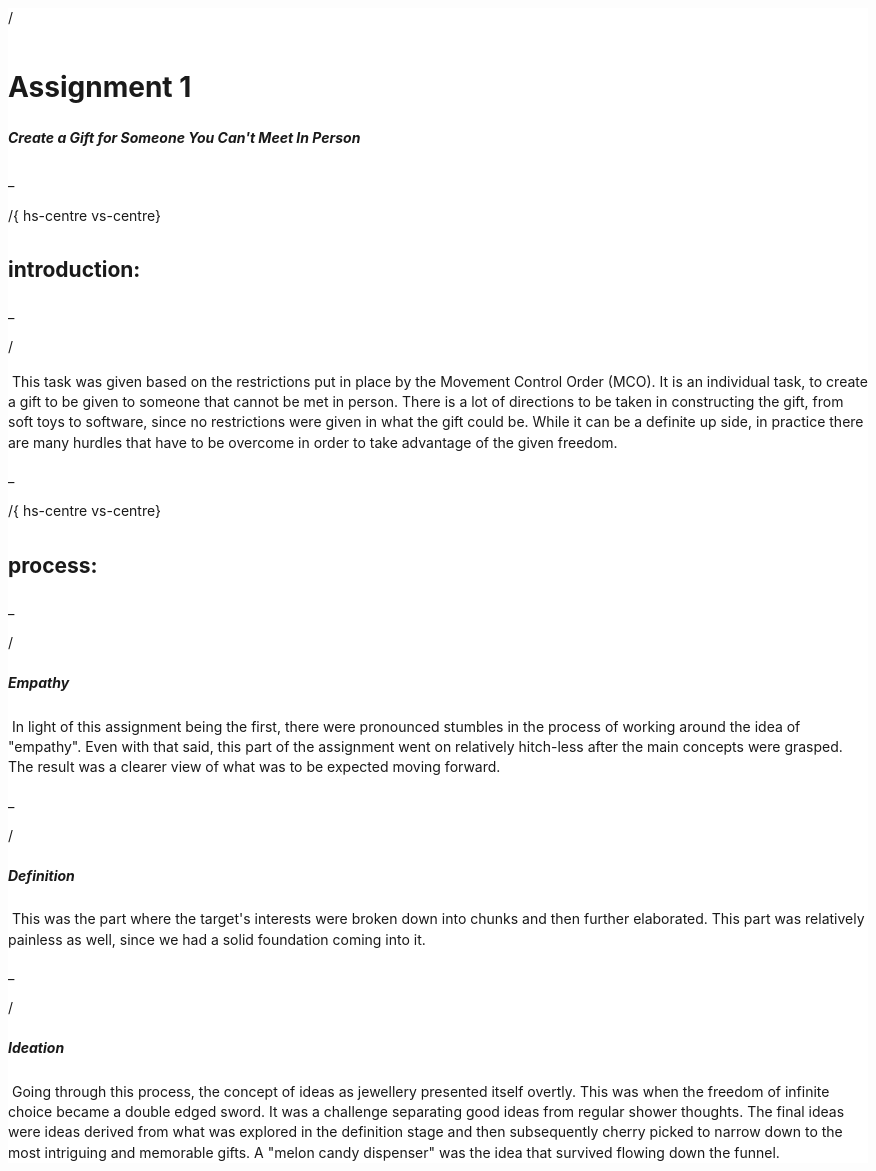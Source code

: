 /

# Assignment 1

##### Create a Gift for Someone You Can't Meet In Person

_

/{ hs-centre vs-centre}

## introduction:

_

/

​	This task was given based on the restrictions put in place by the Movement Control Order (MCO). It is an individual task, to create a gift to be given to someone that cannot be met in person. There is a lot of directions to be taken in constructing the gift, from soft toys to software, since no restrictions were given in what the gift could be. While it can be a definite up side, in practice there are many hurdles that have to be overcome in order to take advantage of the given freedom.

_

/{ hs-centre vs-centre}

## process:

_

/

##### Empathy

​	In light of this assignment being the first, there were pronounced stumbles in the process of working around the idea of "empathy". Even with that said, this part of the assignment went on relatively hitch-less after the main concepts were grasped. The result was a clearer view of what was to be expected moving forward.

_

/

##### Definition

​	This was the part where the target's interests were broken down into chunks and then further elaborated. This part was relatively painless as well, since we had a solid foundation coming into it.

_

/

##### Ideation

​	Going through this process, the concept of ideas as jewellery presented itself overtly. This was when the freedom of infinite choice became a double edged sword. It was a challenge separating good ideas from regular shower thoughts. The final ideas were ideas derived from what was explored in the definition stage and then subsequently cherry picked to narrow down to the most intriguing and memorable gifts. A "melon candy dispenser" was the idea that survived flowing down the funnel.
